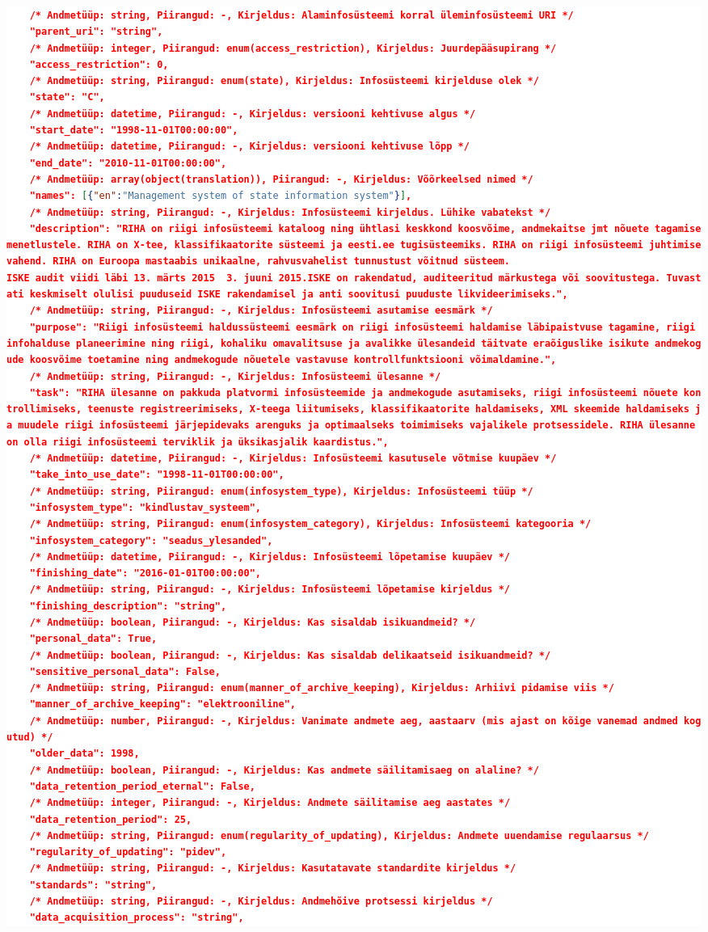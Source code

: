 ```json
    /* Andmetüüp: string, Piirangud: -, Kirjeldus: Alaminfosüsteemi korral üleminfosüsteemi URI */
    "parent_uri": "string",
    /* Andmetüüp: integer, Piirangud: enum(access_restriction), Kirjeldus: Juurdepääsupirang */
    "access_restriction": 0,
    /* Andmetüüp: string, Piirangud: enum(state), Kirjeldus: Infosüsteemi kirjelduse olek */
    "state": "C",
    /* Andmetüüp: datetime, Piirangud: -, Kirjeldus: versiooni kehtivuse algus */
    "start_date": "1998-11-01T00:00:00",
    /* Andmetüüp: datetime, Piirangud: -, Kirjeldus: versiooni kehtivuse lõpp */
    "end_date": "2010-11-01T00:00:00",
    /* Andmetüüp: array(object(translation)), Piirangud: -, Kirjeldus: Võõrkeelsed nimed */
    "names": [{"en":"Management system of state information system"}],
    /* Andmetüüp: string, Piirangud: -, Kirjeldus: Infosüsteemi kirjeldus. Lühike vabatekst */
    "description": "RIHA on riigi infosüsteemi kataloog ning ühtlasi keskkond koosvõime, andmekaitse jmt nõuete tagamise menetlustele. RIHA on X-tee, klassifikaatorite süsteemi ja eesti.ee tugisüsteemiks. RIHA on riigi infosüsteemi juhtimise vahend. RIHA on Euroopa mastaabis unikaalne, rahvusvahelist tunnustust võitnud süsteem.
ISKE audit viidi läbi 13. märts 2015  3. juuni 2015.ISKE on rakendatud, auditeeritud märkustega või soovitustega. Tuvastati keskmiselt olulisi puuduseid ISKE rakendamisel ja anti soovitusi puuduste likvideerimiseks.",
    /* Andmetüüp: string, Piirangud: -, Kirjeldus: Infosüsteemi asutamise eesmärk */
    "purpose": "Riigi infosüsteemi haldussüsteemi eesmärk on riigi infosüsteemi haldamise läbipaistvuse tagamine, riigi infohalduse planeerimine ning riigi, kohaliku omavalitsuse ja avalikke ülesandeid täitvate eraõiguslike isikute andmekogude koosvõime toetamine ning andmekogude nõuetele vastavuse kontrollfunktsiooni võimaldamine.",
    /* Andmetüüp: string, Piirangud: -, Kirjeldus: Infosüsteemi ülesanne */
    "task": "RIHA ülesanne on pakkuda platvormi infosüsteemide ja andmekogude asutamiseks, riigi infosüsteemi nõuete kontrollimiseks, teenuste registreerimiseks, X-teega liitumiseks, klassifikaatorite haldamiseks, XML skeemide haldamiseks ja muudele riigi infosüsteemi järjepidevaks arenguks ja optimaalseks toimimiseks vajalikele protsessidele. RIHA ülesanne on olla riigi infosüsteemi terviklik ja üksikasjalik kaardistus.",
    /* Andmetüüp: datetime, Piirangud: -, Kirjeldus: Infosüsteemi kasutusele võtmise kuupäev */
    "take_into_use_date": "1998-11-01T00:00:00",
    /* Andmetüüp: string, Piirangud: enum(infosystem_type), Kirjeldus: Infosüsteemi tüüp */
    "infosystem_type": "kindlustav_systeem",
    /* Andmetüüp: string, Piirangud: enum(infosystem_category), Kirjeldus: Infosüsteemi kategooria */
    "infosystem_category": "seadus_ylesanded",
    /* Andmetüüp: datetime, Piirangud: -, Kirjeldus: Infosüsteemi lõpetamise kuupäev */
    "finishing_date": "2016-01-01T00:00:00",
    /* Andmetüüp: string, Piirangud: -, Kirjeldus: Infosüsteemi lõpetamise kirjeldus */
    "finishing_description": "string",
    /* Andmetüüp: boolean, Piirangud: -, Kirjeldus: Kas sisaldab isikuandmeid? */
    "personal_data": True,
    /* Andmetüüp: boolean, Piirangud: -, Kirjeldus: Kas sisaldab delikaatseid isikuandmeid? */
    "sensitive_personal_data": False,
    /* Andmetüüp: string, Piirangud: enum(manner_of_archive_keeping), Kirjeldus: Arhiivi pidamise viis */
    "manner_of_archive_keeping": "elektrooniline",
    /* Andmetüüp: number, Piirangud: -, Kirjeldus: Vanimate andmete aeg, aastaarv (mis ajast on kõige vanemad andmed kogutud) */
    "older_data": 1998,
    /* Andmetüüp: boolean, Piirangud: -, Kirjeldus: Kas andmete säilitamisaeg on alaline? */
    "data_retention_period_eternal": False,
    /* Andmetüüp: integer, Piirangud: -, Kirjeldus: Andmete säilitamise aeg aastates */
    "data_retention_period": 25,
    /* Andmetüüp: string, Piirangud: enum(regularity_of_updating), Kirjeldus: Andmete uuendamise regulaarsus */
    "regularity_of_updating": "pidev",
    /* Andmetüüp: string, Piirangud: -, Kirjeldus: Kasutatavate standardite kirjeldus */
    "standards": "string",
    /* Andmetüüp: string, Piirangud: -, Kirjeldus: Andmehõive protsessi kirjeldus */
    "data_acquisition_process": "string",
```